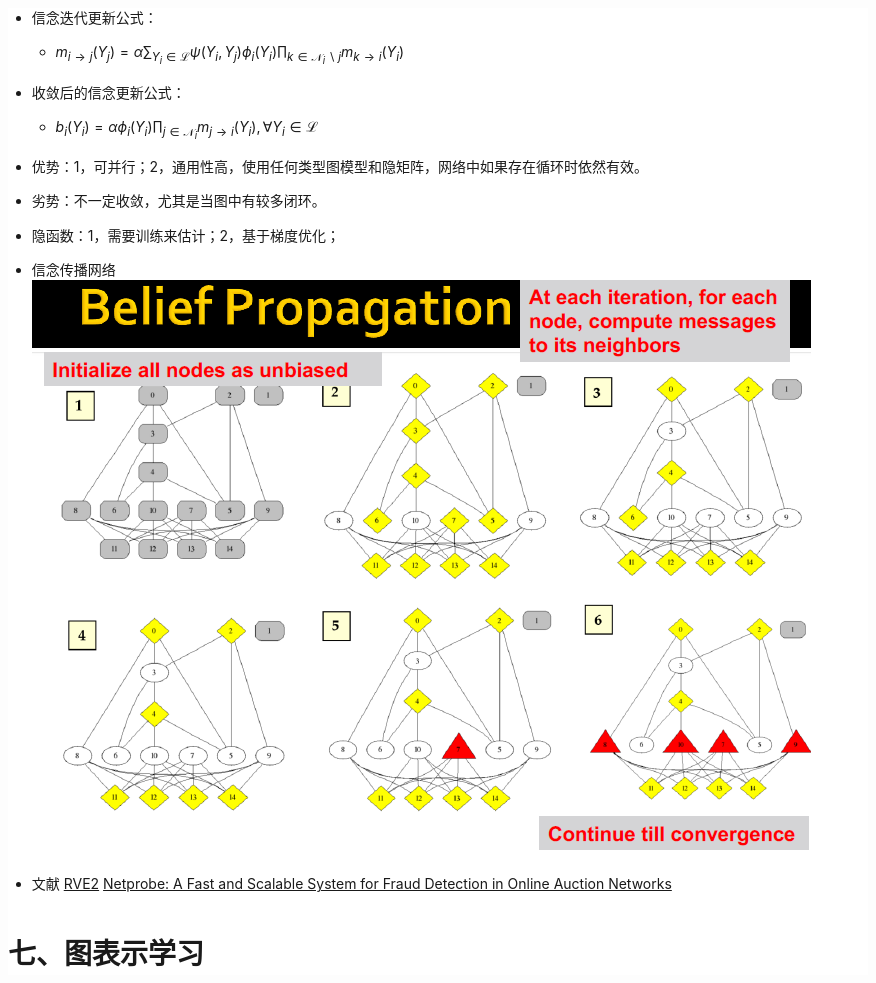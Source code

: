 * 信念迭代更新公式：
  - $m_{i \rightarrow j}\left(Y_{j}\right)=\alpha \sum_{Y_{i} \in \mathcal{L}} \psi\left(Y_{i}, Y_{j}\right) \phi_{i}\left(Y_{i}\right) \prod_{k \in \mathcal{N}_{i} \backslash j} m_{k \rightarrow i}\left(Y_{i}\right)$
* 收敛后的信念更新公式：
  - $b_{i}\left(Y_{i}\right)=\alpha \phi_{i}\left(Y_{i}\right) \prod_{j \in \mathcal{N}_{i}} m_{j \rightarrow i}\left(Y_{i}\right), \forall Y_{i} \in \mathcal{L}$
* 优势：1，可并行；2，通用性高，使用任何类型图模型和隐矩阵，网络中如果存在循环时依然有效。 
* 劣势：不一定收敛，尤其是当图中有较多闭环。
* 隐函数：1，需要训练来估计；2，基于梯度优化；
 
* 信念传播网络
![](2020-09-01-17-21-21.png)

* 文献
[RVE2](https://cs.stanford.edu/~srijan/pubs/rev2-wsdm18.pdf)
[Netprobe: A Fast and Scalable System for Fraud Detection in Online Auction Networks](https://kilthub.cmu.edu/articles/NetProbe_A_Fast_and_Scalable_System_for_Fraud_Detection_in_Online_Auction_Networks/6607661/files/12098213.pdf)

# 七、图表示学习
